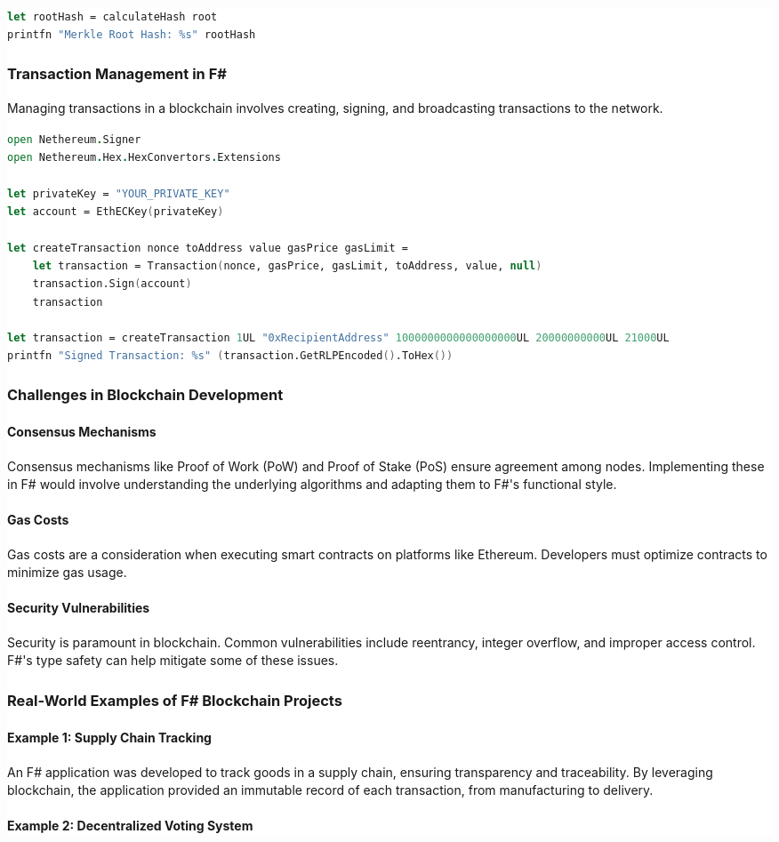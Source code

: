```fsharp
let rootHash = calculateHash root
printfn "Merkle Root Hash: %s" rootHash
```

### Transaction Management in F#

Managing transactions in a blockchain involves creating, signing, and broadcasting transactions to the network.

```fsharp
open Nethereum.Signer
open Nethereum.Hex.HexConvertors.Extensions

let privateKey = "YOUR_PRIVATE_KEY"
let account = EthECKey(privateKey)

let createTransaction nonce toAddress value gasPrice gasLimit =
    let transaction = Transaction(nonce, gasPrice, gasLimit, toAddress, value, null)
    transaction.Sign(account)
    transaction

let transaction = createTransaction 1UL "0xRecipientAddress" 1000000000000000000UL 20000000000UL 21000UL
printfn "Signed Transaction: %s" (transaction.GetRLPEncoded().ToHex())
```

### Challenges in Blockchain Development

#### Consensus Mechanisms

Consensus mechanisms like Proof of Work (PoW) and Proof of Stake (PoS) ensure agreement among nodes. Implementing these in F# would involve understanding the underlying algorithms and adapting them to F#'s functional style.

#### Gas Costs

Gas costs are a consideration when executing smart contracts on platforms like Ethereum. Developers must optimize contracts to minimize gas usage.

#### Security Vulnerabilities

Security is paramount in blockchain. Common vulnerabilities include reentrancy, integer overflow, and improper access control. F#'s type safety can help mitigate some of these issues.

### Real-World Examples of F# Blockchain Projects

#### Example 1: Supply Chain Tracking

An F# application was developed to track goods in a supply chain, ensuring transparency and traceability. By leveraging blockchain, the application provided an immutable record of each transaction, from manufacturing to delivery.

#### Example 2: Decentralized Voting System
